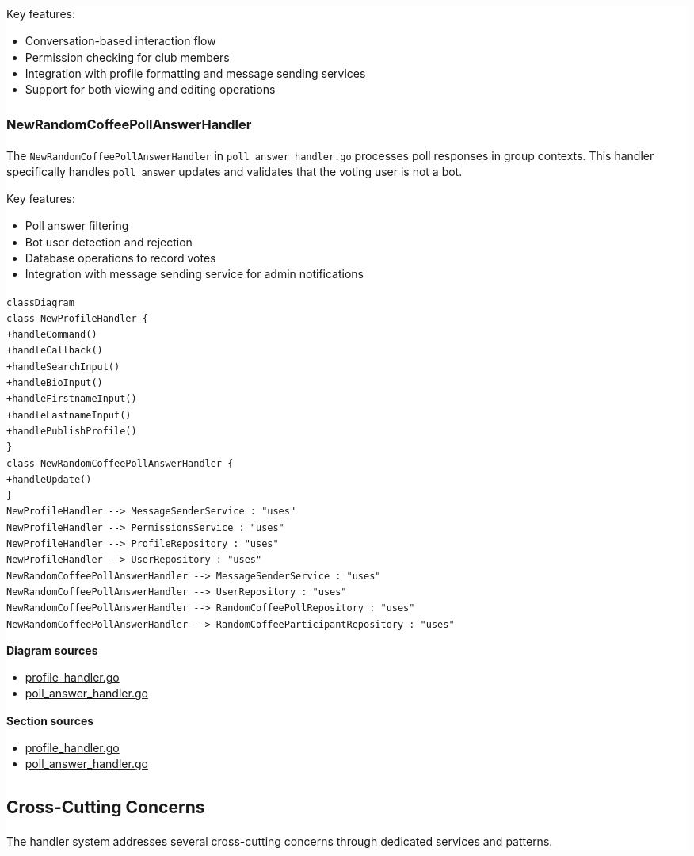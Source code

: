 Key features:
- Conversation-based interaction flow
- Permission checking for club members
- Integration with profile formatting and message sending services
- Support for both viewing and editing operations

### NewRandomCoffeePollAnswerHandler
The `NewRandomCoffeePollAnswerHandler` in `poll_answer_handler.go` processes poll responses in group contexts. This handler specifically handles `poll_answer` updates and validates that the voting user is not a bot.

Key features:
- Poll answer filtering
- Bot user detection and rejection
- Database operations to record votes
- Integration with message sending service for admin notifications

```mermaid
classDiagram
class NewProfileHandler {
+handleCommand()
+handleCallback()
+handleSearchInput()
+handleBioInput()
+handleFirstnameInput()
+handleLastnameInput()
+handlePublishProfile()
}
class NewRandomCoffeePollAnswerHandler {
+handleUpdate()
}
NewProfileHandler --> MessageSenderService : "uses"
NewProfileHandler --> PermissionsService : "uses"
NewProfileHandler --> ProfileRepository : "uses"
NewProfileHandler --> UserRepository : "uses"
NewRandomCoffeePollAnswerHandler --> MessageSenderService : "uses"
NewRandomCoffeePollAnswerHandler --> UserRepository : "uses"
NewRandomCoffeePollAnswerHandler --> RandomCoffeePollRepository : "uses"
NewRandomCoffeePollAnswerHandler --> RandomCoffeeParticipantRepository : "uses"
```

**Diagram sources**
- [profile_handler.go](file://internal/handlers/privatehandlers/profile_handler.go#L0-L799)
- [poll_answer_handler.go](file://internal/handlers/grouphandlers/poll_answer_handler.go#L0-L33)

**Section sources**
- [profile_handler.go](file://internal/handlers/privatehandlers/profile_handler.go#L0-L799)
- [poll_answer_handler.go](file://internal/handlers/grouphandlers/poll_answer_handler.go#L0-L33)

## Cross-Cutting Concerns
The handler system addresses several cross-cutting concerns through dedicated services and patterns.
